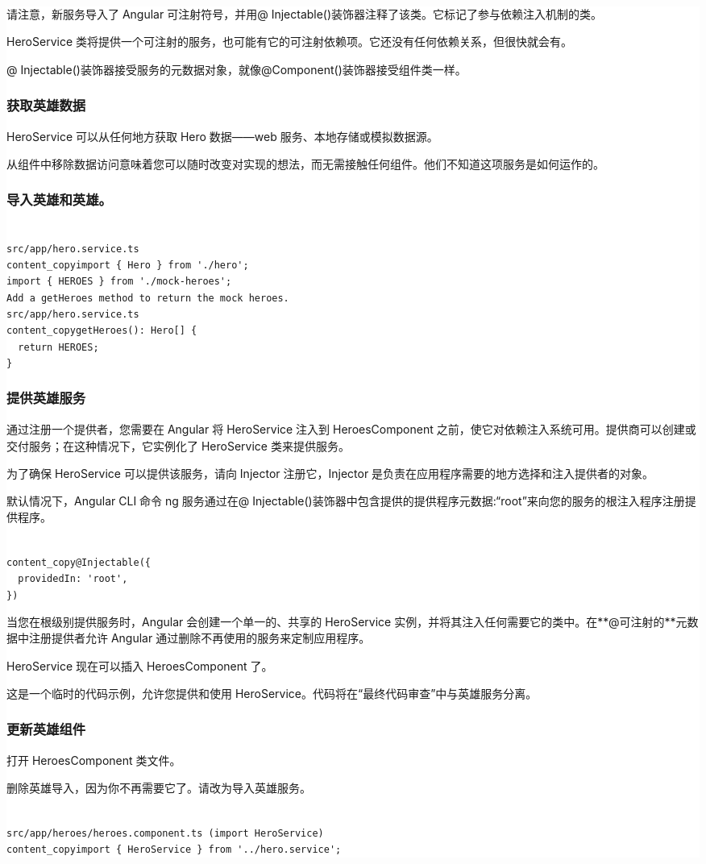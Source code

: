 请注意，新服务导入了 Angular 可注射符号，并用@ Injectable()装饰器注释了该类。它标记了参与依赖注入机制的类。

HeroService 类将提供一个可注射的服务，也可能有它的可注射依赖项。它还没有任何依赖关系，但很快就会有。

@ Injectable()装饰器接受服务的元数据对象，就像@Component()装饰器接受组件类一样。

### 获取英雄数据

HeroService 可以从任何地方获取 Hero 数据——web 服务、本地存储或模拟数据源。

从组件中移除数据访问意味着您可以随时改变对实现的想法，而无需接触任何组件。他们不知道这项服务是如何运作的。

### 导入英雄和英雄。

```

src/app/hero.service.ts
content_copyimport { Hero } from './hero';
import { HEROES } from './mock-heroes';
Add a getHeroes method to return the mock heroes.
src/app/hero.service.ts
content_copygetHeroes(): Hero[] {
  return HEROES;
}

```

### 提供英雄服务

通过注册一个提供者，您需要在 Angular 将 HeroService 注入到 HeroesComponent 之前，使它对依赖注入系统可用。提供商可以创建或交付服务；在这种情况下，它实例化了 HeroService 类来提供服务。

为了确保 HeroService 可以提供该服务，请向 Injector 注册它，Injector 是负责在应用程序需要的地方选择和注入提供者的对象。

默认情况下，Angular CLI 命令 ng 服务通过在@ Injectable()装饰器中包含提供的提供程序元数据:“root”来向您的服务的根注入程序注册提供程序。

```

content_copy@Injectable({
  providedIn: 'root',
})

```

当您在根级别提供服务时，Angular 会创建一个单一的、共享的 HeroService 实例，并将其注入任何需要它的类中。在**@可注射的**元数据中注册提供者允许 Angular 通过删除不再使用的服务来定制应用程序。

HeroService 现在可以插入 HeroesComponent 了。

这是一个临时的代码示例，允许您提供和使用 HeroService。代码将在“最终代码审查”中与英雄服务分离。

### 更新英雄组件

打开 HeroesComponent 类文件。

删除英雄导入，因为你不再需要它了。请改为导入英雄服务。

```

src/app/heroes/heroes.component.ts (import HeroService)
content_copyimport { HeroService } from '../hero.service';

```
